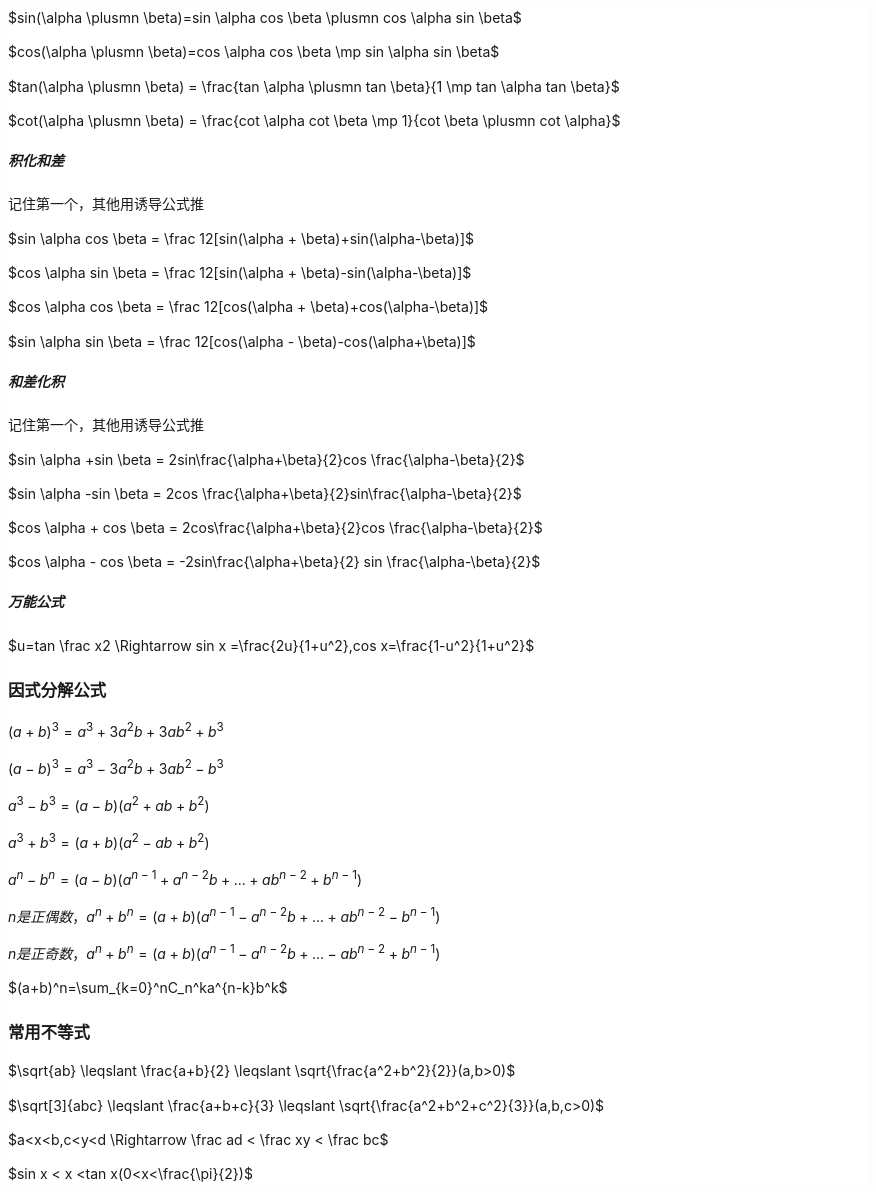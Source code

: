 $sin(\alpha \plusmn \beta)=sin \alpha cos \beta \plusmn cos \alpha sin \beta$

$cos(\alpha \plusmn \beta)=cos \alpha cos \beta  \mp sin \alpha sin \beta$

$tan(\alpha \plusmn \beta) = \frac{tan \alpha \plusmn tan \beta}{1 \mp tan \alpha tan \beta}$

$cot(\alpha \plusmn \beta) = \frac{cot \alpha cot \beta \mp 1}{cot \beta \plusmn cot \alpha}$

##### 积化和差

记住第一个，其他用诱导公式推

$sin \alpha cos \beta = \frac 12[sin(\alpha + \beta)+sin(\alpha-\beta)]$

$cos \alpha sin \beta = \frac 12[sin(\alpha + \beta)-sin(\alpha-\beta)]$

$cos \alpha cos \beta = \frac 12[cos(\alpha + \beta)+cos(\alpha-\beta)]$

$sin \alpha sin \beta = \frac 12[cos(\alpha - \beta)-cos(\alpha+\beta)]$

##### 和差化积

记住第一个，其他用诱导公式推

$sin \alpha +sin \beta = 2sin\frac{\alpha+\beta}{2}cos \frac{\alpha-\beta}{2}$

$sin \alpha -sin \beta = 2cos \frac{\alpha+\beta}{2}sin\frac{\alpha-\beta}{2}$

$cos \alpha + cos \beta = 2cos\frac{\alpha+\beta}{2}cos \frac{\alpha-\beta}{2}$

$cos \alpha - cos \beta = -2sin\frac{\alpha+\beta}{2} sin \frac{\alpha-\beta}{2}$

##### 万能公式

$u=tan \frac x2 \Rightarrow sin x =\frac{2u}{1+u^2},cos x=\frac{1-u^2}{1+u^2}$

### 因式分解公式

$(a+b)^3=a^3+3a^2b+3ab^2+b^3$

$(a-b)^3=a^3-3a^2b+3ab^2-b^3$

$a^3-b^3=(a-b)(a^2+ab+b^2)$

$a^3+b^3=(a+b)(a^2-ab+b^2)$

$a^n-b^n=(a-b)(a^{n-1}+a^{n-2}b+...+ab^{n-2}+b^{n-1})$

$n是正偶数，a^n+b^n=(a+b)(a^{n-1}-a^{n-2}b+...+ab^{n-2}-b^{n-1})$

$n是正奇数，a^n+b^n=(a+b)(a^{n-1}-a^{n-2}b+...-ab^{n-2}+b^{n-1})$

$(a+b)^n=\sum_{k=0}^nC_n^ka^{n-k}b^k$

### 常用不等式

$\sqrt{ab} \leqslant \frac{a+b}{2} \leqslant \sqrt{\frac{a^2+b^2}{2}}(a,b>0)$

$\sqrt[3]{abc} \leqslant \frac{a+b+c}{3} \leqslant \sqrt{\frac{a^2+b^2+c^2}{3}}(a,b,c>0)$

$a<x<b,c<y<d \Rightarrow \frac ad < \frac xy  < \frac bc$

$sin x < x <tan x(0<x<\frac{\pi}{2})$
